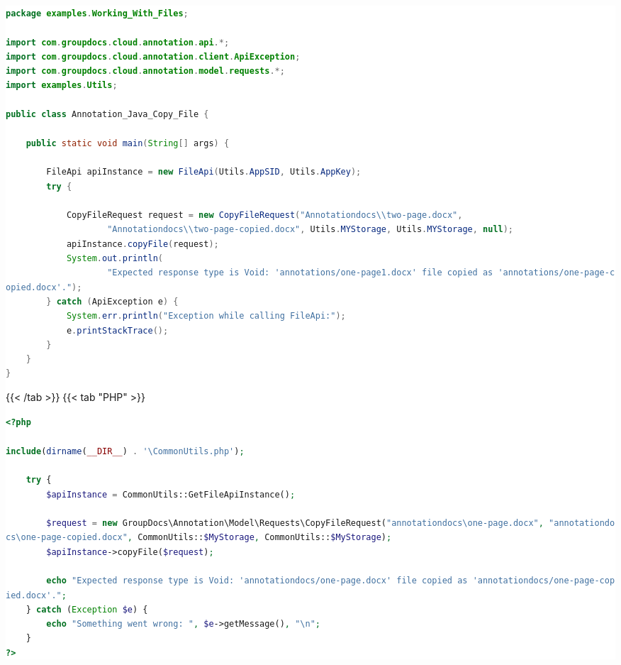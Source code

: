 ```java
package examples.Working_With_Files;

import com.groupdocs.cloud.annotation.api.*;
import com.groupdocs.cloud.annotation.client.ApiException;
import com.groupdocs.cloud.annotation.model.requests.*;
import examples.Utils;

public class Annotation_Java_Copy_File {

	public static void main(String[] args) {

		FileApi apiInstance = new FileApi(Utils.AppSID, Utils.AppKey);
		try {

			CopyFileRequest request = new CopyFileRequest("Annotationdocs\\two-page.docx",
					"Annotationdocs\\two-page-copied.docx", Utils.MYStorage, Utils.MYStorage, null);
			apiInstance.copyFile(request);
			System.out.println(
					"Expected response type is Void: 'annotations/one-page1.docx' file copied as 'annotations/one-page-copied.docx'.");
		} catch (ApiException e) {
			System.err.println("Exception while calling FileApi:");
			e.printStackTrace();
		}
	}
}
```

{{< /tab >}}
{{< tab "PHP" >}}

```php
<?php

include(dirname(__DIR__) . '\CommonUtils.php');

	try {
		$apiInstance = CommonUtils::GetFileApiInstance();

		$request = new GroupDocs\Annotation\Model\Requests\CopyFileRequest("annotationdocs\one-page.docx", "annotationdocs\one-page-copied.docx", CommonUtils::$MyStorage, CommonUtils::$MyStorage);
		$apiInstance->copyFile($request);
		
		echo "Expected response type is Void: 'annotationdocs/one-page.docx' file copied as 'annotationdocs/one-page-copied.docx'.";
	} catch (Exception $e) {
		echo "Something went wrong: ", $e->getMessage(), "\n";
	}
?>
```
